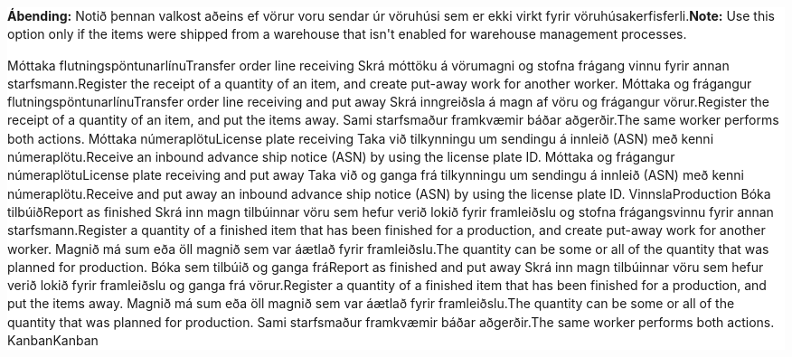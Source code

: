 <span data-ttu-id="b7c26-223"><strong>Ábending:</strong> Notið þennan valkost aðeins ef vörur voru sendar úr vöruhúsi sem er ekki virkt fyrir vöruhúsakerfisferli.</span><span class="sxs-lookup"><span data-stu-id="b7c26-223"><strong>Note:</strong> Use this option only if the items were shipped from a warehouse that isn't enabled for warehouse management processes.</span></span></td>
</tr>
<tr>
<td><span data-ttu-id="b7c26-224">Móttaka flutningspöntunarlínu</span><span class="sxs-lookup"><span data-stu-id="b7c26-224">Transfer order line receiving</span></span></td>
<td><span data-ttu-id="b7c26-225">Skrá móttöku á vörumagni og stofna frágang vinnu fyrir annan starfsmann.</span><span class="sxs-lookup"><span data-stu-id="b7c26-225">Register the receipt of a quantity of an item, and create put-away work for another worker.</span></span></td>
</tr>
<tr>
<td><span data-ttu-id="b7c26-226">Móttaka og frágangur flutningspöntunarlínu</span><span class="sxs-lookup"><span data-stu-id="b7c26-226">Transfer order line receiving and put away</span></span></td>
<td><span data-ttu-id="b7c26-227">Skrá inngreiðsla á magn af vöru og frágangur vörur.</span><span class="sxs-lookup"><span data-stu-id="b7c26-227">Register the receipt of a quantity of an item, and put the items away.</span></span> <span data-ttu-id="b7c26-228">Sami starfsmaður framkvæmir báðar aðgerðir.</span><span class="sxs-lookup"><span data-stu-id="b7c26-228">The same worker performs both actions.</span></span></td>
</tr>
<tr>
<td><span data-ttu-id="b7c26-229">Móttaka númeraplötu</span><span class="sxs-lookup"><span data-stu-id="b7c26-229">License plate receiving</span></span></td>
<td><span data-ttu-id="b7c26-230">Taka við tilkynningu um sendingu á innleið (ASN) með kenni númeraplötu.</span><span class="sxs-lookup"><span data-stu-id="b7c26-230">Receive an inbound advance ship notice (ASN) by using the license plate ID.</span></span></td>
</tr>
<tr>
<td><span data-ttu-id="b7c26-231">Móttaka og frágangur númeraplötu</span><span class="sxs-lookup"><span data-stu-id="b7c26-231">License plate receiving and put away</span></span></td>
<td><span data-ttu-id="b7c26-232">Taka við og ganga frá tilkynningu um sendingu á innleið (ASN) með kenni númeraplötu.</span><span class="sxs-lookup"><span data-stu-id="b7c26-232">Receive and put away an inbound advance ship notice (ASN) by using the license plate ID.</span></span></td>
</tr>
<tr>
<td rowspan="4"><span data-ttu-id="b7c26-233">Vinnsla</span><span class="sxs-lookup"><span data-stu-id="b7c26-233">Production</span></span></td>
<td><span data-ttu-id="b7c26-234">Bóka tilbúið</span><span class="sxs-lookup"><span data-stu-id="b7c26-234">Report as finished</span></span></td>
<td><span data-ttu-id="b7c26-235">Skrá inn magn tilbúinnar vöru sem hefur verið lokið fyrir framleiðslu og stofna frágangsvinnu fyrir annan starfsmann.</span><span class="sxs-lookup"><span data-stu-id="b7c26-235">Register a quantity of a finished item that has been finished for a production, and create put-away work for another worker.</span></span> <span data-ttu-id="b7c26-236">Magnið má sum eða öll magnið sem var áætlað fyrir framleiðslu.</span><span class="sxs-lookup"><span data-stu-id="b7c26-236">The quantity can be some or all of the quantity that was planned for production.</span></span></td>
</tr>
<tr>
<td><span data-ttu-id="b7c26-237">Bóka sem tilbúið og ganga frá</span><span class="sxs-lookup"><span data-stu-id="b7c26-237">Report as finished and put away</span></span></td>
<td><span data-ttu-id="b7c26-238">Skrá inn magn tilbúinnar vöru sem hefur verið lokið fyrir framleiðslu og ganga frá vörur.</span><span class="sxs-lookup"><span data-stu-id="b7c26-238">Register a quantity of a finished item that has been finished for a production, and put the items away.</span></span> <span data-ttu-id="b7c26-239">Magnið má sum eða öll magnið sem var áætlað fyrir framleiðslu.</span><span class="sxs-lookup"><span data-stu-id="b7c26-239">The quantity can be some or all of the quantity that was planned for production.</span></span> <span data-ttu-id="b7c26-240">Sami starfsmaður framkvæmir báðar aðgerðir.</span><span class="sxs-lookup"><span data-stu-id="b7c26-240">The same worker performs both actions.</span></span></td>
</tr>
<tr>
<td><span data-ttu-id="b7c26-241">Kanban</span><span class="sxs-lookup"><span data-stu-id="b7c26-241">Kanban</span></span></td>